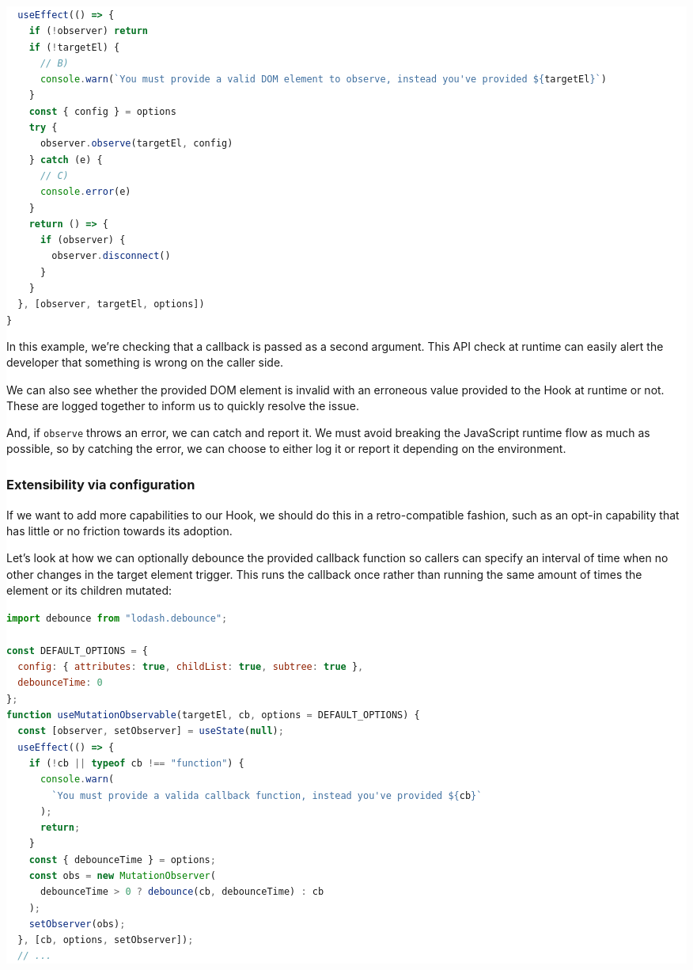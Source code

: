 ```javascript
  useEffect(() => {
    if (!observer) return
    if (!targetEl) {
      // B)
      console.warn(`You must provide a valid DOM element to observe, instead you've provided ${targetEl}`)
    }
    const { config } = options
    try {
      observer.observe(targetEl, config)
    } catch (e) {
      // C)
      console.error(e)
    }
    return () => {
      if (observer) {
        observer.disconnect()
      }
    }
  }, [observer, targetEl, options])
}
```

In this example, we’re checking that a callback is passed as a second argument. This API check at runtime can easily alert the developer that something is wrong on the caller side.

We can also see whether the provided DOM element is invalid with an erroneous value provided to the Hook at runtime or not. These are logged together to inform us to quickly resolve the issue.

And, if `observe` throws an error, we can catch and report it. We must avoid breaking the JavaScript runtime flow as much as possible, so by catching the error, we can choose to either log it or report it depending on the environment.

### Extensibility via configuration

If we want to add more capabilities to our Hook, we should do this in a retro-compatible fashion, such as an opt-in capability that has little or no friction towards its adoption.

Let’s look at how we can optionally debounce the provided callback function so callers can specify an interval of time when no other changes in the target element trigger. This runs the callback once rather than running the same amount of times the element or its children mutated:

```javascript
import debounce from "lodash.debounce";

const DEFAULT_OPTIONS = {
  config: { attributes: true, childList: true, subtree: true },
  debounceTime: 0
};
function useMutationObservable(targetEl, cb, options = DEFAULT_OPTIONS) {
  const [observer, setObserver] = useState(null);
  useEffect(() => {
    if (!cb || typeof cb !== "function") {
      console.warn(
        `You must provide a valida callback function, instead you've provided ${cb}`
      );
      return;
    }
    const { debounceTime } = options;
    const obs = new MutationObserver(
      debounceTime > 0 ? debounce(cb, debounceTime) : cb
    );
    setObserver(obs);
  }, [cb, options, setObserver]);
  // ...
```